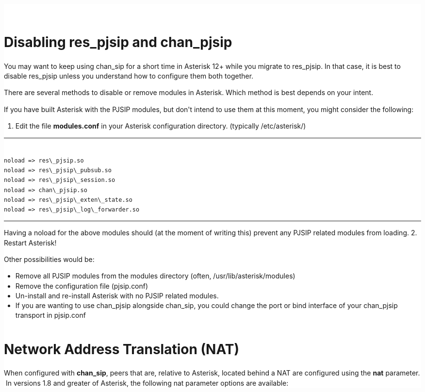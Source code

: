  

Disabling res\_pjsip and chan\_pjsip
====================================

You may want to keep using chan\_sip for a short time in Asterisk 12+ while you migrate to res\_pjsip. In that case, it is best to disable res\_pjsip unless you understand how to configure them both together.

There are several methods to disable or remove modules in Asterisk. Which method is best depends on your intent.

If you have built Asterisk with the PJSIP modules, but don't intend to use them at this moment, you might consider the following:

1. Edit the file **modules.conf** in your Asterisk configuration directory. (typically /etc/asterisk/)




---

  
  


```

noload => res\_pjsip.so
noload => res\_pjsip\_pubsub.so
noload => res\_pjsip\_session.so
noload => chan\_pjsip.so
noload => res\_pjsip\_exten\_state.so
noload => res\_pjsip\_log\_forwarder.so

```



---


Having a noload for the above modules should (at the moment of writing this) prevent any PJSIP related modules from loading.
2. Restart Asterisk!

Other possibilities would be:

* Remove all PJSIP modules from the modules directory (often, /usr/lib/asterisk/modules)
* Remove the configuration file (pjsip.conf)
* Un-install and re-install Asterisk with no PJSIP related modules.
* If you are wanting to use chan\_pjsip alongside chan\_sip, you could change the port or bind interface of your chan\_pjsip transport in pjsip.conf

Network Address Translation (NAT)
=================================

When configured with **chan\_sip**, peers that are, relative to Asterisk, located behind a NAT are configured using the **nat** parameter.  In versions 1.8 and greater of Asterisk, the following nat parameter options are available:
